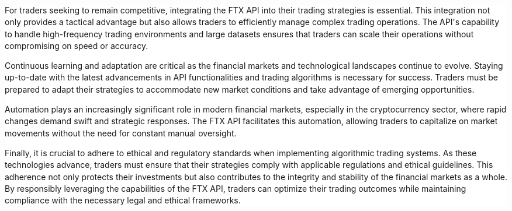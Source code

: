 For traders seeking to remain competitive, integrating the FTX API into their trading strategies is essential. This integration not only provides a tactical advantage but also allows traders to efficiently manage complex trading operations. The API's capability to handle high-frequency trading environments and large datasets ensures that traders can scale their operations without compromising on speed or accuracy.

Continuous learning and adaptation are critical as the financial markets and technological landscapes continue to evolve. Staying up-to-date with the latest advancements in API functionalities and trading algorithms is necessary for success. Traders must be prepared to adapt their strategies to accommodate new market conditions and take advantage of emerging opportunities.

Automation plays an increasingly significant role in modern financial markets, especially in the cryptocurrency sector, where rapid changes demand swift and strategic responses. The FTX API facilitates this automation, allowing traders to capitalize on market movements without the need for constant manual oversight.

Finally, it is crucial to adhere to ethical and regulatory standards when implementing algorithmic trading systems. As these technologies advance, traders must ensure that their strategies comply with applicable regulations and ethical guidelines. This adherence not only protects their investments but also contributes to the integrity and stability of the financial markets as a whole. By responsibly leveraging the capabilities of the FTX API, traders can optimize their trading outcomes while maintaining compliance with the necessary legal and ethical frameworks.


